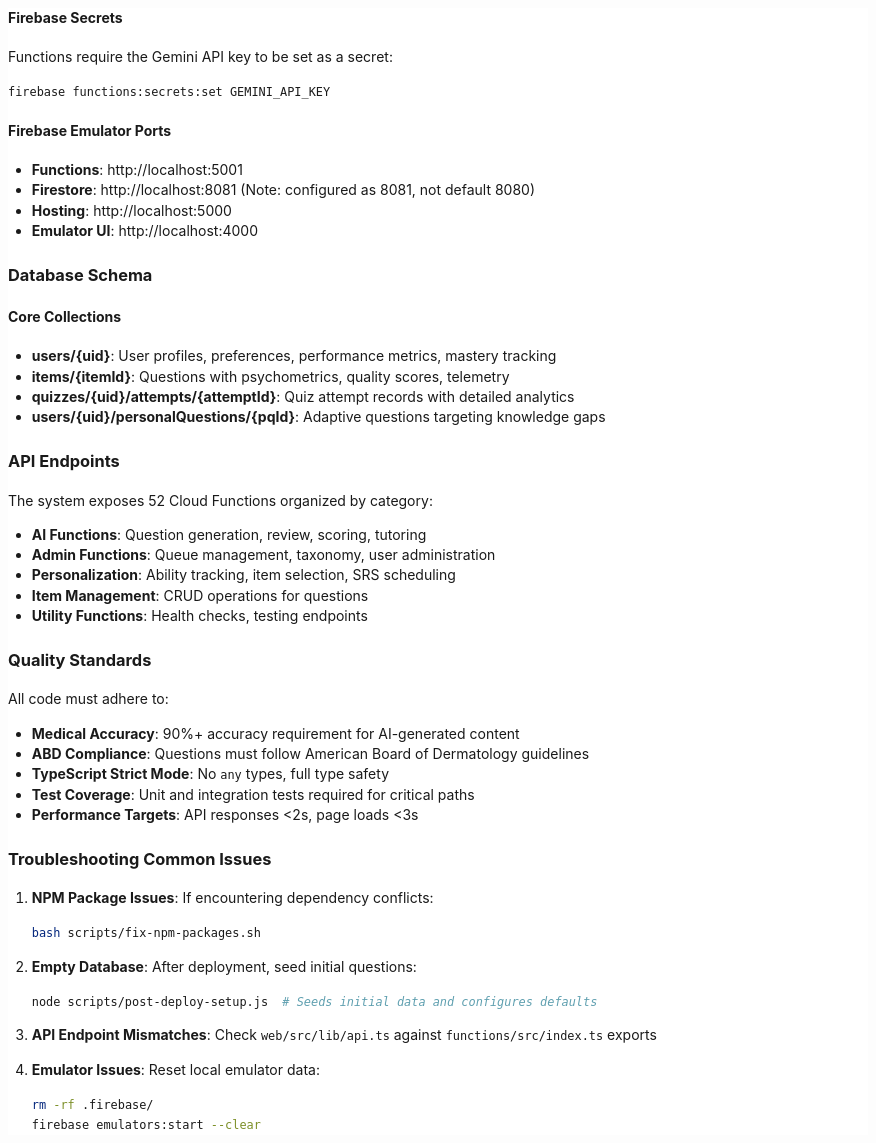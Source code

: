 #### Firebase Secrets
Functions require the Gemini API key to be set as a secret:
```bash
firebase functions:secrets:set GEMINI_API_KEY
```

#### Firebase Emulator Ports
- **Functions**: http://localhost:5001
- **Firestore**: http://localhost:8081 (Note: configured as 8081, not default 8080)
- **Hosting**: http://localhost:5000
- **Emulator UI**: http://localhost:4000

### Database Schema

#### Core Collections
- **users/{uid}**: User profiles, preferences, performance metrics, mastery tracking
- **items/{itemId}**: Questions with psychometrics, quality scores, telemetry
- **quizzes/{uid}/attempts/{attemptId}**: Quiz attempt records with detailed analytics
- **users/{uid}/personalQuestions/{pqId}**: Adaptive questions targeting knowledge gaps

### API Endpoints

The system exposes 52 Cloud Functions organized by category:
- **AI Functions**: Question generation, review, scoring, tutoring
- **Admin Functions**: Queue management, taxonomy, user administration
- **Personalization**: Ability tracking, item selection, SRS scheduling
- **Item Management**: CRUD operations for questions
- **Utility Functions**: Health checks, testing endpoints

### Quality Standards

All code must adhere to:
- **Medical Accuracy**: 90%+ accuracy requirement for AI-generated content
- **ABD Compliance**: Questions must follow American Board of Dermatology guidelines
- **TypeScript Strict Mode**: No `any` types, full type safety
- **Test Coverage**: Unit and integration tests required for critical paths
- **Performance Targets**: API responses <2s, page loads <3s

### Troubleshooting Common Issues

1. **NPM Package Issues**: If encountering dependency conflicts:
   ```bash
   bash scripts/fix-npm-packages.sh
   ```

2. **Empty Database**: After deployment, seed initial questions:
   ```bash
   node scripts/post-deploy-setup.js  # Seeds initial data and configures defaults
   ```

3. **API Endpoint Mismatches**: Check `web/src/lib/api.ts` against `functions/src/index.ts` exports

4. **Emulator Issues**: Reset local emulator data:
   ```bash
   rm -rf .firebase/
   firebase emulators:start --clear
   ```
